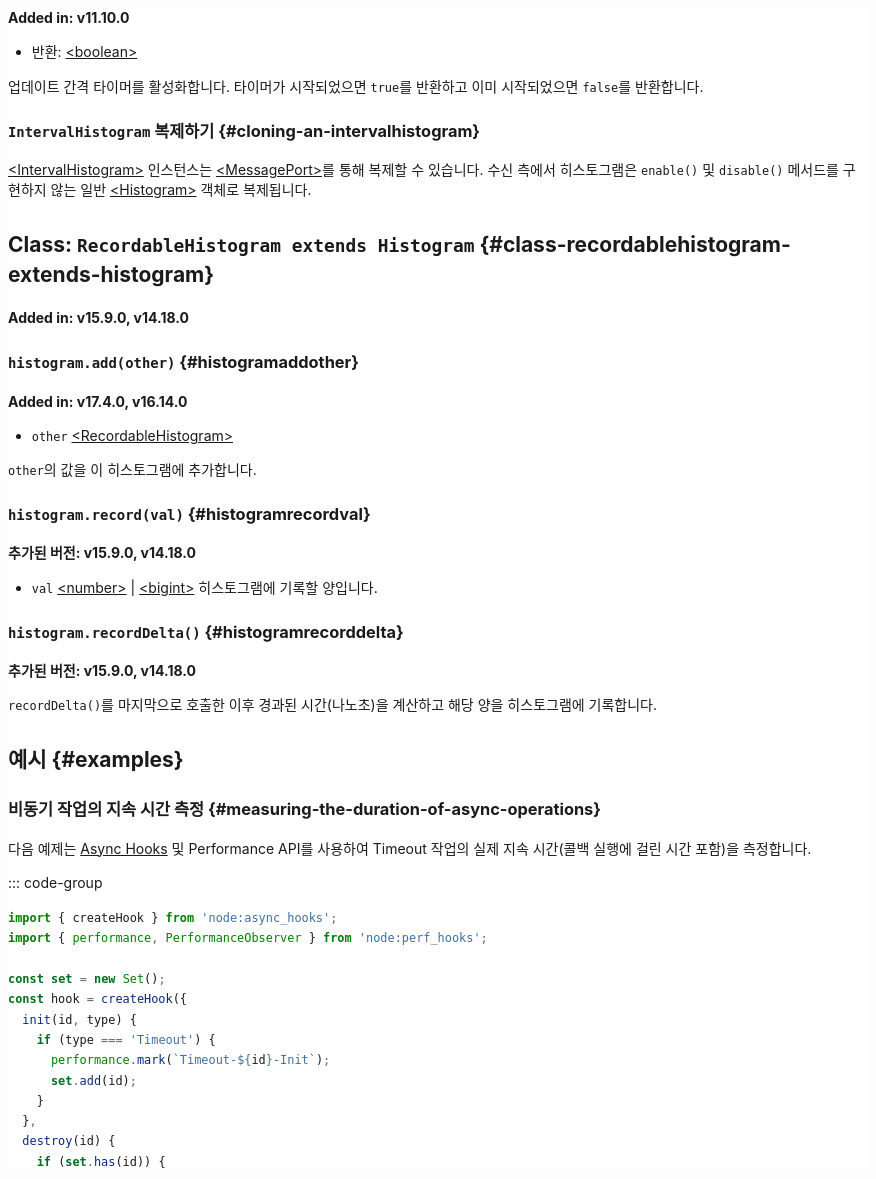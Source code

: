 **Added in: v11.10.0**

- 반환: [\<boolean\>](https://developer.mozilla.org/en-US/docs/Web/JavaScript/Data_structures#Boolean_type)

업데이트 간격 타이머를 활성화합니다. 타이머가 시작되었으면 `true`를 반환하고 이미 시작되었으면 `false`를 반환합니다.

### `IntervalHistogram` 복제하기 {#cloning-an-intervalhistogram}

[\<IntervalHistogram\>](/ko/nodejs/api/perf_hooks#class-intervalhistogram-extends-histogram) 인스턴스는 [\<MessagePort\>](/ko/nodejs/api/worker_threads#class-messageport)를 통해 복제할 수 있습니다. 수신 측에서 히스토그램은 `enable()` 및 `disable()` 메서드를 구현하지 않는 일반 [\<Histogram\>](/ko/nodejs/api/perf_hooks#class-histogram) 객체로 복제됩니다.

## Class: `RecordableHistogram extends Histogram` {#class-recordablehistogram-extends-histogram}

**Added in: v15.9.0, v14.18.0**

### `histogram.add(other)` {#histogramaddother}

**Added in: v17.4.0, v16.14.0**

- `other` [\<RecordableHistogram\>](/ko/nodejs/api/perf_hooks#class-recordablehistogram-extends-histogram)

`other`의 값을 이 히스토그램에 추가합니다.


### `histogram.record(val)` {#histogramrecordval}

**추가된 버전: v15.9.0, v14.18.0**

- `val` [\<number\>](https://developer.mozilla.org/en-US/docs/Web/JavaScript/Data_structures#Number_type) | [\<bigint\>](https://developer.mozilla.org/en-US/docs/Web/JavaScript/Reference/Global_Objects/BigInt) 히스토그램에 기록할 양입니다.

### `histogram.recordDelta()` {#histogramrecorddelta}

**추가된 버전: v15.9.0, v14.18.0**

`recordDelta()`를 마지막으로 호출한 이후 경과된 시간(나노초)을 계산하고 해당 양을 히스토그램에 기록합니다.

## 예시 {#examples}

### 비동기 작업의 지속 시간 측정 {#measuring-the-duration-of-async-operations}

다음 예제는 [Async Hooks](/ko/nodejs/api/async_hooks) 및 Performance API를 사용하여 Timeout 작업의 실제 지속 시간(콜백 실행에 걸린 시간 포함)을 측정합니다.

::: code-group
```js [ESM]
import { createHook } from 'node:async_hooks';
import { performance, PerformanceObserver } from 'node:perf_hooks';

const set = new Set();
const hook = createHook({
  init(id, type) {
    if (type === 'Timeout') {
      performance.mark(`Timeout-${id}-Init`);
      set.add(id);
    }
  },
  destroy(id) {
    if (set.has(id)) {
```